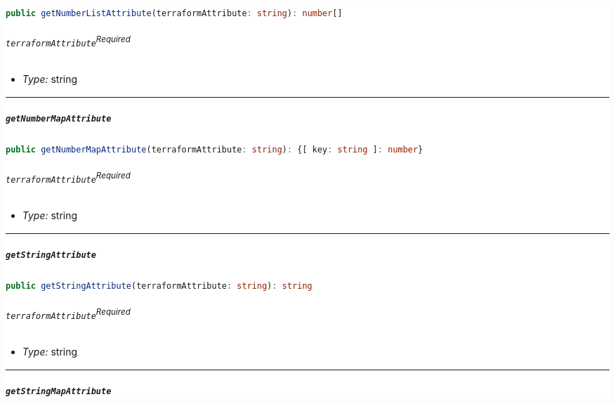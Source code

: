 ```typescript
public getNumberListAttribute(terraformAttribute: string): number[]
```

###### `terraformAttribute`<sup>Required</sup> <a name="terraformAttribute" id="rhizo-co-terraform-provider-oci.dataOciWafProtectionCapabilityGroupTags.DataOciWafProtectionCapabilityGroupTagsFilterOutputReference.getNumberListAttribute.parameter.terraformAttribute"></a>

- *Type:* string

---

##### `getNumberMapAttribute` <a name="getNumberMapAttribute" id="rhizo-co-terraform-provider-oci.dataOciWafProtectionCapabilityGroupTags.DataOciWafProtectionCapabilityGroupTagsFilterOutputReference.getNumberMapAttribute"></a>

```typescript
public getNumberMapAttribute(terraformAttribute: string): {[ key: string ]: number}
```

###### `terraformAttribute`<sup>Required</sup> <a name="terraformAttribute" id="rhizo-co-terraform-provider-oci.dataOciWafProtectionCapabilityGroupTags.DataOciWafProtectionCapabilityGroupTagsFilterOutputReference.getNumberMapAttribute.parameter.terraformAttribute"></a>

- *Type:* string

---

##### `getStringAttribute` <a name="getStringAttribute" id="rhizo-co-terraform-provider-oci.dataOciWafProtectionCapabilityGroupTags.DataOciWafProtectionCapabilityGroupTagsFilterOutputReference.getStringAttribute"></a>

```typescript
public getStringAttribute(terraformAttribute: string): string
```

###### `terraformAttribute`<sup>Required</sup> <a name="terraformAttribute" id="rhizo-co-terraform-provider-oci.dataOciWafProtectionCapabilityGroupTags.DataOciWafProtectionCapabilityGroupTagsFilterOutputReference.getStringAttribute.parameter.terraformAttribute"></a>

- *Type:* string

---

##### `getStringMapAttribute` <a name="getStringMapAttribute" id="rhizo-co-terraform-provider-oci.dataOciWafProtectionCapabilityGroupTags.DataOciWafProtectionCapabilityGroupTagsFilterOutputReference.getStringMapAttribute"></a>
